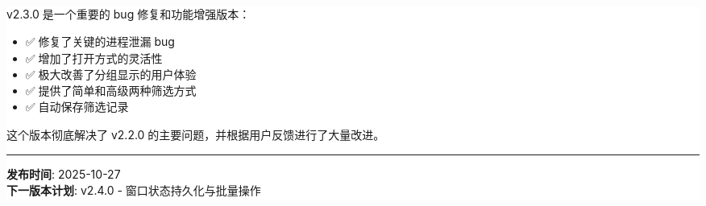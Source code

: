 v2.3.0 是一个重要的 bug 修复和功能增强版本：

- ✅ 修复了关键的进程泄漏 bug
- ✅ 增加了打开方式的灵活性
- ✅ 极大改善了分组显示的用户体验
- ✅ 提供了简单和高级两种筛选方式
- ✅ 自动保存筛选记录

这个版本彻底解决了 v2.2.0 的主要问题，并根据用户反馈进行了大量改进。

---

**发布时间**: 2025-10-27  
**下一版本计划**: v2.4.0 - 窗口状态持久化与批量操作

